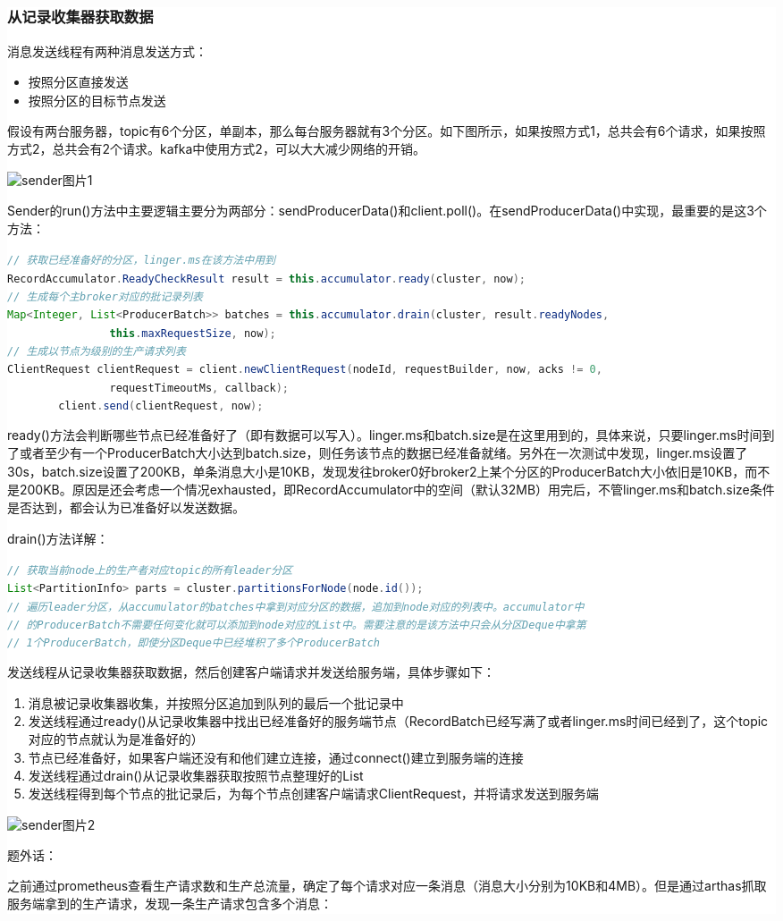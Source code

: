### 从记录收集器获取数据

消息发送线程有两种消息发送方式：

* 按照分区直接发送
* 按照分区的目标节点发送

假设有两台服务器，topic有6个分区，单副本，那么每台服务器就有3个分区。如下图所示，如果按照方式1，总共会有6个请求，如果按照方式2，总共会有2个请求。kafka中使用方式2，可以大大减少网络的开销。

![sender图片1](E:\github博客\技术博客\source\images\produce客户端\sender图片1.png)

Sender的run()方法中主要逻辑主要分为两部分：sendProducerData()和client.poll()。在sendProducerData()中实现，最重要的是这3个方法：

```java
// 获取已经准备好的分区，linger.ms在该方法中用到
RecordAccumulator.ReadyCheckResult result = this.accumulator.ready(cluster, now);
// 生成每个主broker对应的批记录列表
Map<Integer, List<ProducerBatch>> batches = this.accumulator.drain(cluster, result.readyNodes,
                this.maxRequestSize, now);
// 生成以节点为级别的生产请求列表                
ClientRequest clientRequest = client.newClientRequest(nodeId, requestBuilder, now, acks != 0,
                requestTimeoutMs, callback);
        client.send(clientRequest, now);
```

ready()方法会判断哪些节点已经准备好了（即有数据可以写入）。linger.ms和batch.size是在这里用到的，具体来说，只要linger.ms时间到了或者至少有一个ProducerBatch大小达到batch.size，则任务该节点的数据已经准备就绪。另外在一次测试中发现，linger.ms设置了30s，batch.size设置了200KB，单条消息大小是10KB，发现发往broker0好broker2上某个分区的ProducerBatch大小依旧是10KB，而不是200KB。原因是还会考虑一个情况exhausted，即RecordAccumulator中的空间（默认32MB）用完后，不管linger.ms和batch.size条件是否达到，都会认为已准备好以发送数据。

drain()方法详解：

```java
// 获取当前node上的生产者对应topic的所有leader分区
List<PartitionInfo> parts = cluster.partitionsForNode(node.id());
// 遍历leader分区，从accumulator的batches中拿到对应分区的数据，追加到node对应的列表中。accumulator中
// 的ProducerBatch不需要任何变化就可以添加到node对应的List中。需要注意的是该方法中只会从分区Deque中拿第
// 1个ProducerBatch，即使分区Deque中已经堆积了多个ProducerBatch
```



发送线程从记录收集器获取数据，然后创建客户端请求并发送给服务端，具体步骤如下：

1. 消息被记录收集器收集，并按照分区追加到队列的最后一个批记录中
2. 发送线程通过ready()从记录收集器中找出已经准备好的服务端节点（RecordBatch已经写满了或者linger.ms时间已经到了，这个topic对应的节点就认为是准备好的）
3. 节点已经准备好，如果客户端还没有和他们建立连接，通过connect()建立到服务端的连接
4. 发送线程通过drain()从记录收集器获取按照节点整理好的List<ProducerBatch>
5. 发送线程得到每个节点的批记录后，为每个节点创建客户端请求ClientRequest，并将请求发送到服务端

![sender图片2](E:\github博客\技术博客\source\images\produce客户端\sender图片2.png)



题外话：

之前通过prometheus查看生产请求数和生产总流量，确定了每个请求对应一条消息（消息大小分别为10KB和4MB）。但是通过arthas抓取服务端拿到的生产请求，发现一条生产请求包含多个消息：
